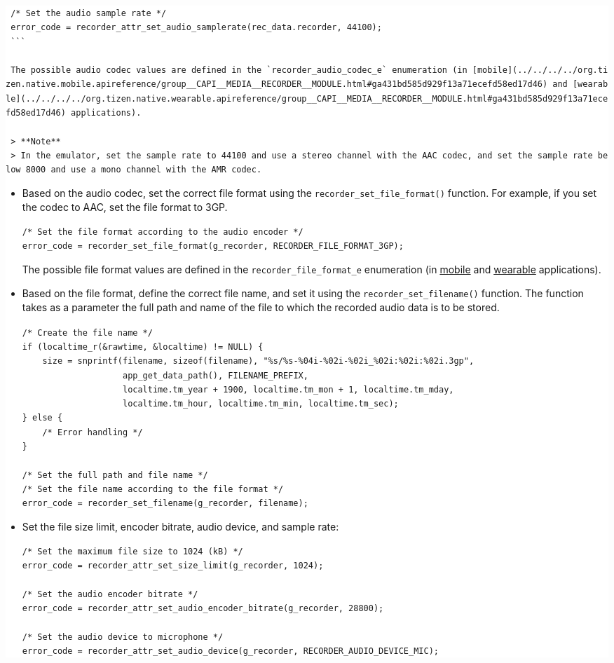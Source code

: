      /* Set the audio sample rate */
     error_code = recorder_attr_set_audio_samplerate(rec_data.recorder, 44100);
     ```

     The possible audio codec values are defined in the `recorder_audio_codec_e` enumeration (in [mobile](../../../../org.tizen.native.mobile.apireference/group__CAPI__MEDIA__RECORDER__MODULE.html#ga431bd585d929f13a71ecefd58ed17d46) and [wearable](../../../../org.tizen.native.wearable.apireference/group__CAPI__MEDIA__RECORDER__MODULE.html#ga431bd585d929f13a71ecefd58ed17d46) applications).

     > **Note**  
     > In the emulator, set the sample rate to 44100 and use a stereo channel with the AAC codec, and set the sample rate below 8000 and use a mono channel with the AMR codec.

   - Based on the audio codec, set the correct file format using the `recorder_set_file_format()` function. For example, if you set the codec to AAC, set the file format to 3GP.

     ```
     /* Set the file format according to the audio encoder */
     error_code = recorder_set_file_format(g_recorder, RECORDER_FILE_FORMAT_3GP);
     ```

     The possible file format values are defined in the `recorder_file_format_e` enumeration (in [mobile](../../../../org.tizen.native.mobile.apireference/group__CAPI__MEDIA__RECORDER__MODULE.html#ga7d3dbf7b0b3ef68101562b89e81ecf1e) and [wearable](../../../../org.tizen.native.wearable.apireference/group__CAPI__MEDIA__RECORDER__MODULE.html#ga7d3dbf7b0b3ef68101562b89e81ecf1e) applications).

   - Based on the file format, define the correct file name, and set it using the `recorder_set_filename()` function. The function takes as a parameter the full path and name of the file to which the recorded audio data is to be stored.

     ```
     /* Create the file name */
     if (localtime_r(&rawtime, &localtime) != NULL) {
         size = snprintf(filename, sizeof(filename), "%s/%s-%04i-%02i-%02i_%02i:%02i:%02i.3gp",
                         app_get_data_path(), FILENAME_PREFIX,
                         localtime.tm_year + 1900, localtime.tm_mon + 1, localtime.tm_mday,
                         localtime.tm_hour, localtime.tm_min, localtime.tm_sec);
     } else {
         /* Error handling */
     }

     /* Set the full path and file name */
     /* Set the file name according to the file format */
     error_code = recorder_set_filename(g_recorder, filename);
     ```

   - Set the file size limit, encoder bitrate, audio device, and sample rate:

     ```
     /* Set the maximum file size to 1024 (kB) */
     error_code = recorder_attr_set_size_limit(g_recorder, 1024);

     /* Set the audio encoder bitrate */
     error_code = recorder_attr_set_audio_encoder_bitrate(g_recorder, 28800);

     /* Set the audio device to microphone */
     error_code = recorder_attr_set_audio_device(g_recorder, RECORDER_AUDIO_DEVICE_MIC);
